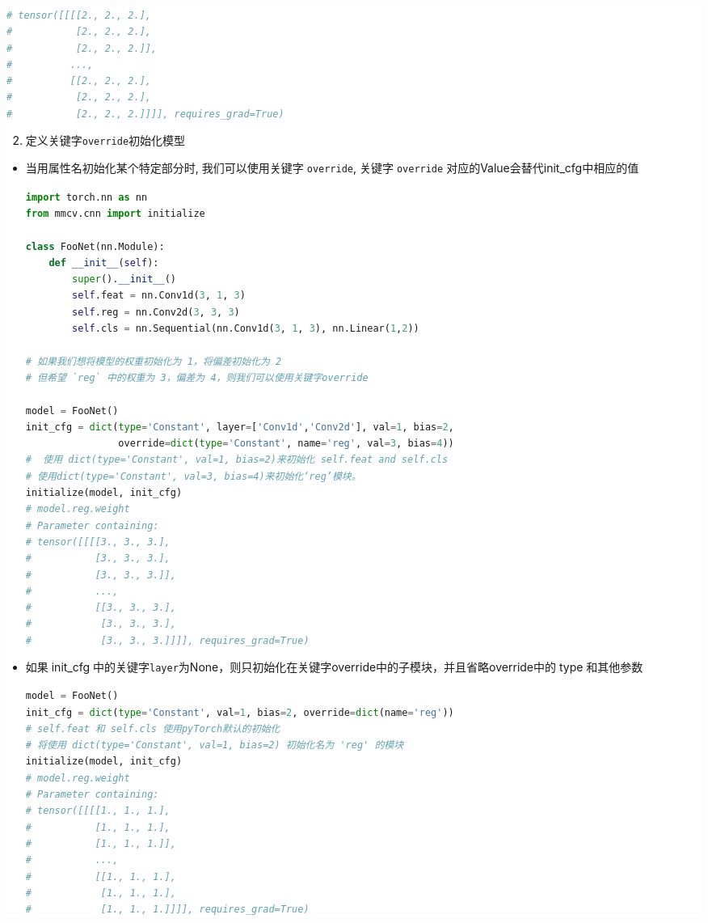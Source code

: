   ```python
  # tensor([[[[2., 2., 2.],
  #           [2., 2., 2.],
  #           [2., 2., 2.]],
  #          ...,
  #          [[2., 2., 2.],
  #           [2., 2., 2.],
  #           [2., 2., 2.]]]], requires_grad=True)
  ```

2. 定义关键字`override`初始化模型

- 当用属性名初始化某个特定部分时, 我们可以使用关键字 `override`, 关键字 `override` 对应的Value会替代init_cfg中相应的值

  ```python
  import torch.nn as nn
  from mmcv.cnn import initialize

  class FooNet(nn.Module):
      def __init__(self):
          super().__init__()
          self.feat = nn.Conv1d(3, 1, 3)
          self.reg = nn.Conv2d(3, 3, 3)
          self.cls = nn.Sequential(nn.Conv1d(3, 1, 3), nn.Linear(1,2))

  # 如果我们想将模型的权重初始化为 1，将偏差初始化为 2
  # 但希望 `reg` 中的权重为 3，偏差为 4，则我们可以使用关键字override

  model = FooNet()
  init_cfg = dict(type='Constant', layer=['Conv1d','Conv2d'], val=1, bias=2,
                  override=dict(type='Constant', name='reg', val=3, bias=4))
  #  使用 dict(type='Constant', val=1, bias=2)来初始化 self.feat and self.cls
  # 使用dict(type='Constant', val=3, bias=4)来初始化‘reg’模块。
  initialize(model, init_cfg)
  # model.reg.weight
  # Parameter containing:
  # tensor([[[[3., 3., 3.],
  #           [3., 3., 3.],
  #           [3., 3., 3.]],
  #           ...,
  #           [[3., 3., 3.],
  #            [3., 3., 3.],
  #            [3., 3., 3.]]]], requires_grad=True)
  ```

- 如果 init_cfg 中的关键字`layer`为None，则只初始化在关键字override中的子模块，并且省略override中的 type 和其他参数

  ```python
  model = FooNet()
  init_cfg = dict(type='Constant', val=1, bias=2, override=dict(name='reg'))
  # self.feat 和 self.cls 使用pyTorch默认的初始化
  # 将使用 dict(type='Constant', val=1, bias=2) 初始化名为 'reg' 的模块
  initialize(model, init_cfg)
  # model.reg.weight
  # Parameter containing:
  # tensor([[[[1., 1., 1.],
  #           [1., 1., 1.],
  #           [1., 1., 1.]],
  #           ...,
  #           [[1., 1., 1.],
  #            [1., 1., 1.],
  #            [1., 1., 1.]]]], requires_grad=True)
  ```
